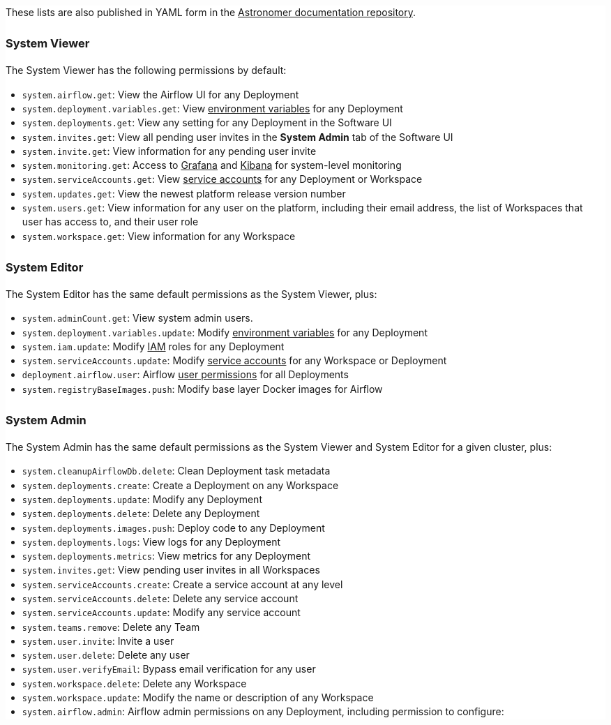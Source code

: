 These lists are also published in YAML form in the [Astronomer documentation repository](https://github.com/astronomer/docs/blob/main/software_configs/0.33/default.yaml).

### System Viewer

The System Viewer has the following permissions by default:

- `system.airflow.get`: View the Airflow UI for any Deployment
- `system.deployment.variables.get`: View [environment variables](environment-variables.md) for any Deployment
- `system.deployments.get`: View any setting for any Deployment in the Software UI
- `system.invites.get`: View all pending user invites in the **System Admin** tab of the Software UI
- `system.invite.get`: View information for any pending user invite
- `system.monitoring.get`: Access to [Grafana](grafana-metrics.md) and [Kibana](kibana-logging.md) for system-level monitoring
- `system.serviceAccounts.get`: View [service accounts](ci-cd.md#step-1-create-a-service-account) for any Deployment or Workspace
- `system.updates.get`: View the newest platform release version number
- `system.users.get`: View information for any user on the platform, including their email address, the list of Workspaces that user has access to, and their user role
- `system.workspace.get`: View information for any Workspace

### System Editor

The System Editor has the same default permissions as the System Viewer, plus:

- `system.adminCount.get`: View system admin users. 
- `system.deployment.variables.update`: Modify [environment variables](environment-variables.md) for any Deployment
- `system.iam.update`: Modify [IAM](integrate-iam.md) roles for any Deployment
- `system.serviceAccounts.update`: Modify [service accounts](ci-cd.md#step-1-create-a-service-account) for any Workspace or Deployment
- `deployment.airflow.user`: Airflow [user permissions](https://airflow.apache.org/docs/apache-airflow/stable/security/access-control.html#user) for all Deployments
- `system.registryBaseImages.push`: Modify base layer Docker images for Airflow

### System Admin

The System Admin has the same default permissions as the System Viewer and System Editor for a given cluster, plus:

- `system.cleanupAirflowDb.delete`: Clean Deployment task metadata
- `system.deployments.create`: Create a Deployment on any Workspace
- `system.deployments.update`: Modify any Deployment
- `system.deployments.delete`: Delete any Deployment
- `system.deployments.images.push`: Deploy code to any Deployment
- `system.deployments.logs`: View logs for any Deployment
- `system.deployments.metrics`: View metrics for any Deployment
- `system.invites.get`: View pending user invites in all Workspaces
- `system.serviceAccounts.create`: Create a service account at any level
- `system.serviceAccounts.delete`: Delete any service account
- `system.serviceAccounts.update`: Modify any service account
- `system.teams.remove`: Delete any Team
- `system.user.invite`: Invite a user
- `system.user.delete`: Delete any user
- `system.user.verifyEmail`: Bypass email verification for any user
- `system.workspace.delete`: Delete any Workspace
- `system.workspace.update`: Modify the name or description of any Workspace
- `system.airflow.admin`: Airflow admin permissions on any Deployment, including permission to configure:
